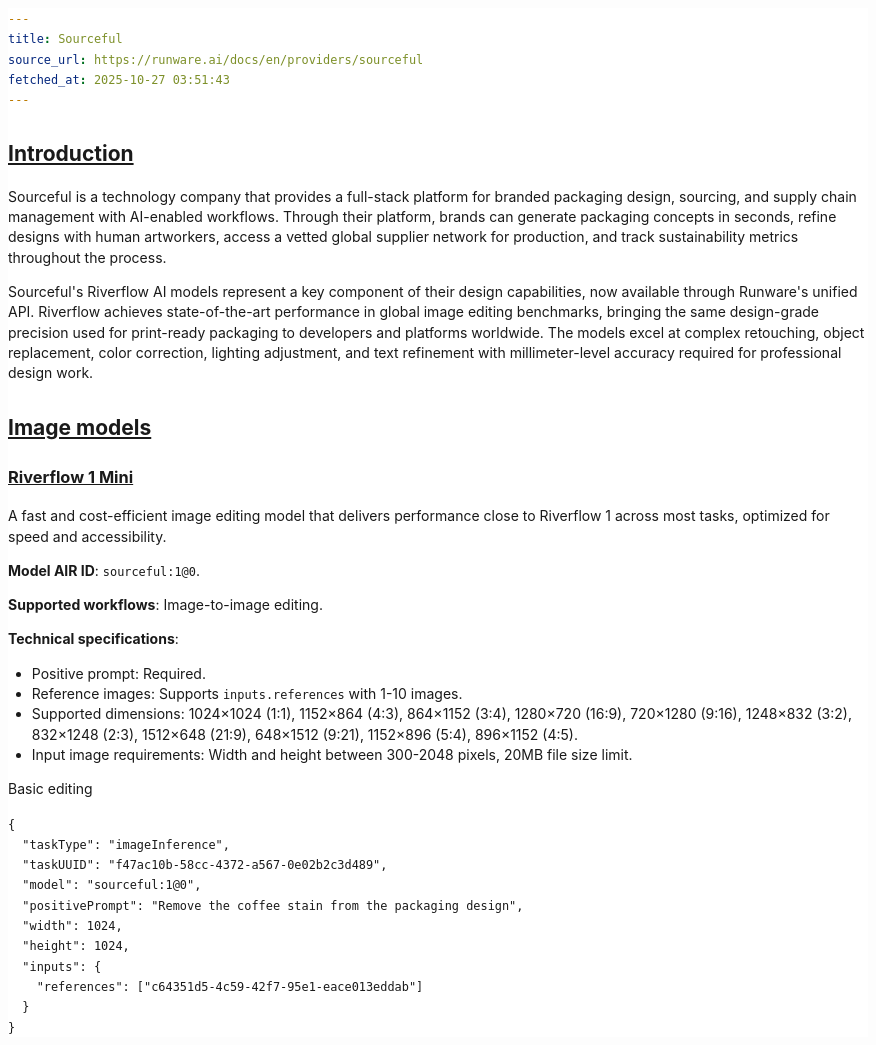 ```yaml
---
title: Sourceful
source_url: https://runware.ai/docs/en/providers/sourceful
fetched_at: 2025-10-27 03:51:43
---
```


## [Introduction](#introduction)

Sourceful is a technology company that provides a full-stack platform for branded packaging design, sourcing, and supply chain management with AI-enabled workflows. Through their platform, brands can generate packaging concepts in seconds, refine designs with human artworkers, access a vetted global supplier network for production, and track sustainability metrics throughout the process.

Sourceful's Riverflow AI models represent a key component of their design capabilities, now available through Runware's unified API. Riverflow achieves state-of-the-art performance in global image editing benchmarks, bringing the same design-grade precision used for print-ready packaging to developers and platforms worldwide. The models excel at complex retouching, object replacement, color correction, lighting adjustment, and text refinement with millimeter-level accuracy required for professional design work.

## [Image models](#image-models)

### [Riverflow 1 Mini](#riverflow-1-mini)

A fast and cost-efficient image editing model that delivers performance close to Riverflow 1 across most tasks, optimized for speed and accessibility.

**Model AIR ID**: `sourceful:1@0`.

**Supported workflows**: Image-to-image editing.

**Technical specifications**:

- Positive prompt: Required.
- Reference images: Supports `inputs.references` with 1-10 images.
- Supported dimensions: 1024×1024 (1:1), 1152×864 (4:3), 864×1152 (3:4), 1280×720 (16:9), 720×1280 (9:16), 1248×832 (3:2), 832×1248 (2:3), 1512×648 (21:9), 648×1512 (9:21), 1152×896 (5:4), 896×1152 (4:5).
- Input image requirements: Width and height between 300-2048 pixels, 20MB file size limit.

Basic editing

```
{
  "taskType": "imageInference",
  "taskUUID": "f47ac10b-58cc-4372-a567-0e02b2c3d489",
  "model": "sourceful:1@0",
  "positivePrompt": "Remove the coffee stain from the packaging design",
  "width": 1024,
  "height": 1024,
  "inputs": {
    "references": ["c64351d5-4c59-42f7-95e1-eace013eddab"]
  }
}
```
